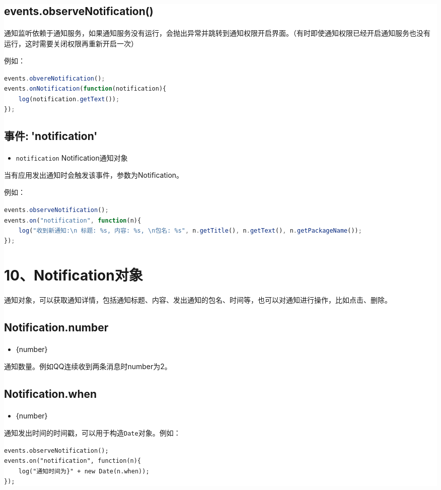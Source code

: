 

## events.observeNotification()

通知监听依赖于通知服务，如果通知服务没有运行，会抛出异常并跳转到通知权限开启界面。（有时即使通知权限已经开启通知服务也没有运行，这时需要关闭权限再重新开启一次）

例如：

```js
events.obvereNotification();
events.onNotification(function(notification){
    log(notification.getText());
});
```



## 事件: 'notification'

- `notification` Notification通知对象

当有应用发出通知时会触发该事件，参数为Notification。

例如：

```js
events.observeNotification();
events.on("notification", function(n){
    log("收到新通知:\n 标题: %s, 内容: %s, \n包名: %s", n.getTitle(), n.getText(), n.getPackageName());
});
```



# 10、Notification对象

通知对象，可以获取通知详情，包括通知标题、内容、发出通知的包名、时间等，也可以对通知进行操作，比如点击、删除。



## Notification.number

- {number}

通知数量。例如QQ连续收到两条消息时number为2。

## Notification.when

- {number}

通知发出时间的时间戳，可以用于构造`Date`对象。例如：

```
events.observeNotification();
events.on("notification", function(n){
    log("通知时间为}" + new Date(n.when));
});
```
